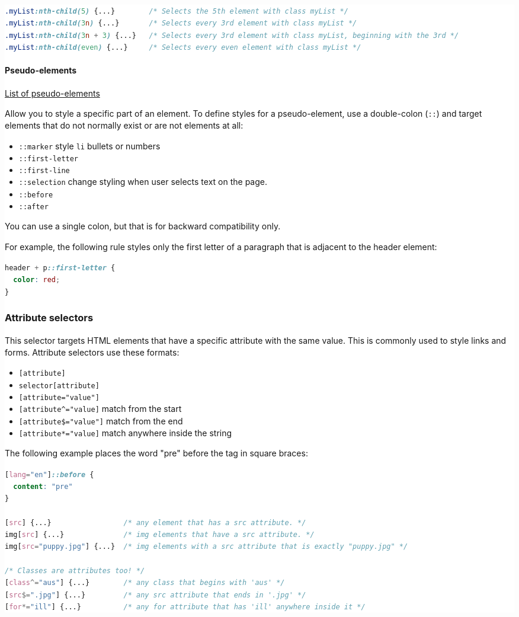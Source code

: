 ```css
.myList:nth-child(5) {...}        /* Selects the 5th element with class myList */
.myList:nth-child(3n) {...}       /* Selects every 3rd element with class myList */
.myList:nth-child(3n + 3) {...}   /* Selects every 3rd element with class myList, beginning with the 3rd */
.myList:nth-child(even) {...}     /* Selects every even element with class myList */
```

#### Pseudo-elements

[List of pseudo-elements](https://developer.mozilla.org/en-US/docs/Web/CSS/Pseudo-elements#list_of_pseudo-elements)

Allow you to style a specific part of an element. To define styles for a pseudo-element, use a double-colon (`::`) and target elements that do not normally exist or are not elements at all:

- `::marker` style `li` bullets or numbers
- `::first-letter`
- `::first-line`
- `::selection` change styling when user selects text on the page.
- `::before`
- `::after`

You can use a single colon, but that is for backward compatibility only.

For example, the following rule styles only the first letter of a paragraph that is adjacent to the header element:

```css
header + p::first-letter {
  color: red;
}
```


### Attribute selectors

This selector targets HTML elements that have a specific attribute with the same value. This is commonly used to style links and forms. Attribute selectors use these formats:

- `[attribute]`
- `selector[attribute]`
- `[attribute="value"]`
- `[attribute^="value]` match from the start
- `[attribute$="value"]` match from the end
- `[attribute*="value]` match anywhere inside the string

The following example places the word "pre" before the tag in square braces:

```css
[lang="en"]::before {
  content: "pre"
}

[src] {...}                 /* any element that has a src attribute. */
img[src] {...}              /* img elements that have a src attribute. */
img[src="puppy.jpg"] {...}  /* img elements with a src attribute that is exactly "puppy.jpg" */

/* Classes are attributes too! */
[class^="aus"] {...}        /* any class that begins with 'aus' */
[src$=".jpg"] {...}         /* any src attribute that ends in '.jpg' */
[for*="ill"] {...}          /* any for attribute that has 'ill' anywhere inside it */
```
